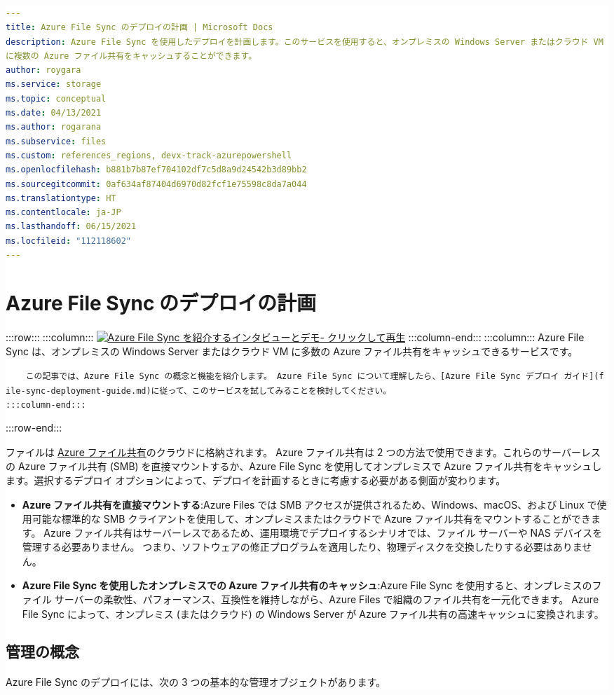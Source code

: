 ```yaml
---
title: Azure File Sync のデプロイの計画 | Microsoft Docs
description: Azure File Sync を使用したデプロイを計画します。このサービスを使用すると、オンプレミスの Windows Server またはクラウド VM に複数の Azure ファイル共有をキャッシュすることができます。
author: roygara
ms.service: storage
ms.topic: conceptual
ms.date: 04/13/2021
ms.author: rogarana
ms.subservice: files
ms.custom: references_regions, devx-track-azurepowershell
ms.openlocfilehash: b881b7b87ef704102df7c5d8a9d24542b3d89bb2
ms.sourcegitcommit: 0af634af87404d6970d82fcf1e75598c8da7a044
ms.translationtype: HT
ms.contentlocale: ja-JP
ms.lasthandoff: 06/15/2021
ms.locfileid: "112118602"
---
```

# <a name="planning-for-an-azure-file-sync-deployment"></a>Azure File Sync のデプロイの計画

:::row:::
    :::column:::
        [![Azure File Sync を紹介するインタビューとデモ- クリックして再生](./media/storage-sync-files-planning/azure-file-sync-interview-video-snapshot.png)](https://www.youtube.com/watch?v=nfWLO7F52-s)
    :::column-end:::
    :::column:::
        Azure File Sync は、オンプレミスの Windows Server またはクラウド VM に多数の Azure ファイル共有をキャッシュできるサービスです。 
        
        この記事では、Azure File Sync の概念と機能を紹介します。 Azure File Sync について理解したら、[Azure File Sync デプロイ ガイド](file-sync-deployment-guide.md)に従って、このサービスを試してみることを検討してください。        
    :::column-end:::
:::row-end:::

ファイルは [Azure ファイル共有](../files/storage-files-introduction.md)のクラウドに格納されます。 Azure ファイル共有は 2 つの方法で使用できます。これらのサーバーレスの Azure ファイル共有 (SMB) を直接マウントするか、Azure File Sync を使用してオンプレミスで Azure ファイル共有をキャッシュします。選択するデプロイ オプションによって、デプロイを計画するときに考慮する必要がある側面が変わります。 

- **Azure ファイル共有を直接マウントする**:Azure Files では SMB アクセスが提供されるため、Windows、macOS、および Linux で使用可能な標準的な SMB クライアントを使用して、オンプレミスまたはクラウドで Azure ファイル共有をマウントすることができます。 Azure ファイル共有はサーバーレスであるため、運用環境でデプロイするシナリオでは、ファイル サーバーや NAS デバイスを管理する必要ありません。 つまり、ソフトウェアの修正プログラムを適用したり、物理ディスクを交換したりする必要はありません。 

- **Azure File Sync を使用したオンプレミスでの Azure ファイル共有のキャッシュ**:Azure File Sync を使用すると、オンプレミスのファイル サーバーの柔軟性、パフォーマンス、互換性を維持しながら、Azure Files で組織のファイル共有を一元化できます。 Azure File Sync によって、オンプレミス (またはクラウド) の Windows Server が Azure ファイル共有の高速キャッシュに変換されます。 

## <a name="management-concepts"></a>管理の概念
Azure File Sync のデプロイには、次の 3 つの基本的な管理オブジェクトがあります。
